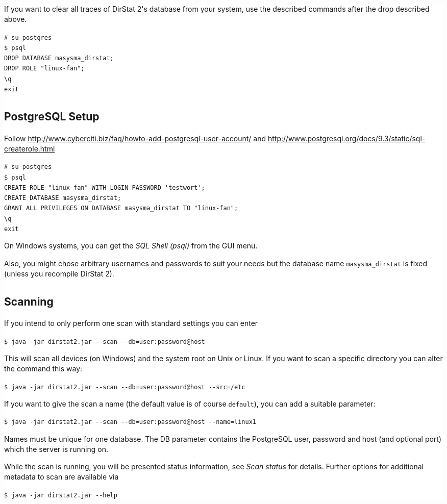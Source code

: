 If you want to clear all traces of DirStat 2's database from your system, use
the described commands after the drop described above.

	# su postgres
	$ psql
	DROP DATABASE masysma_dirstat;
	DROP ROLE "linux-fan";
	\q
	exit

## PostgreSQL Setup

Follow <http://www.cyberciti.biz/faq/howto-add-postgresql-user-account/>
and <http://www.postgresql.org/docs/9.3/static/sql-createrole.html>

	# su postgres
	$ psql
	CREATE ROLE "linux-fan" WITH LOGIN PASSWORD 'testwort';
	CREATE DATABASE masysma_dirstat;
	GRANT ALL PRIVILEGES ON DATABASE masysma_dirstat TO "linux-fan";
	\q
	exit

On Windows systems, you can get the _SQL Shell (psql)_ from the GUI menu.

Also, you might chose arbitrary usernames and passwords to suit your needs but
the database name `masysma_dirstat` is fixed (unless you recompile DirStat 2).

## Scanning

If you intend to only perform one scan with standard settings you can enter

	$ java -jar dirstat2.jar --scan --db=user:password@host

This will scan all devices (on Windows) and the system root on Unix or Linux.
If you want to scan a specific directory you can alter the command this way:

	$ java -jar dirstat2.jar --scan --db=user:password@host --src=/etc

If you want to give the scan a name (the default value is of course `default`),
you can add a suitable parameter:

	$ java -jar dirstat2.jar --scan --db=user:password@host --name=linux1

Names must be unique for one database. The DB parameter contains the PostgreSQL
user, password and host (and optional port) which the server is running on.

While the scan is running, you will be presented status information, see
_Scan status_ for details. Further options for additional metadata to scan
are available via

	$ java -jar dirstat2.jar --help
